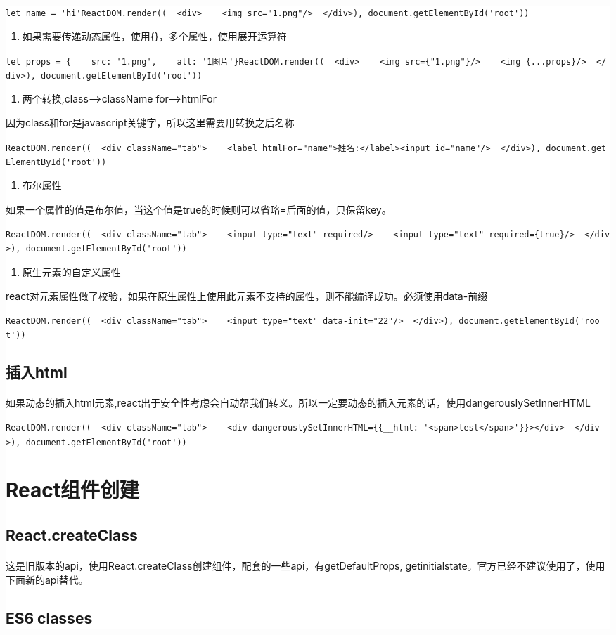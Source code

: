 ```
let name = 'hi'ReactDOM.render((  <div>    <img src="1.png"/>  </div>), document.getElementById('root'))
```

1. 如果需要传递动态属性，使用{}，多个属性，使用展开运算符

```
let props = {    src: '1.png',    alt: '1图片'}ReactDOM.render((  <div>    <img src={"1.png"}/>    <img {...props}/>  </div>), document.getElementById('root'))
```

1. 两个转换,class-->className for-->htmlFor

因为class和for是javascript关键字，所以这里需要用转换之后名称

```
ReactDOM.render((  <div className="tab">    <label htmlFor="name">姓名:</label><input id="name"/>  </div>), document.getElementById('root'))
```

1. 布尔属性

如果一个属性的值是布尔值，当这个值是true的时候则可以省略=后面的值，只保留key。

```
ReactDOM.render((  <div className="tab">    <input type="text" required/>    <input type="text" required={true}/>  </div>), document.getElementById('root'))
```

1. 原生元素的自定义属性

react对元素属性做了校验，如果在原生属性上使用此元素不支持的属性，则不能编译成功。必须使用data-前缀

```
ReactDOM.render((  <div className="tab">    <input type="text" data-init="22"/>  </div>), document.getElementById('root'))
```

## 插入html

如果动态的插入html元素,react出于安全性考虑会自动帮我们转义。所以一定要动态的插入元素的话，使用dangerouslySetInnerHTML

```
ReactDOM.render((  <div className="tab">    <div dangerouslySetInnerHTML={{__html: '<span>test</span>'}}></div>  </div>), document.getElementById('root'))
```





# React组件创建

## React.createClass

这是旧版本的api，使用React.createClass创建组件，配套的一些api，有getDefaultProps, getinitialstate。官方已经不建议使用了，使用下面新的api替代。

## ES6 classes
